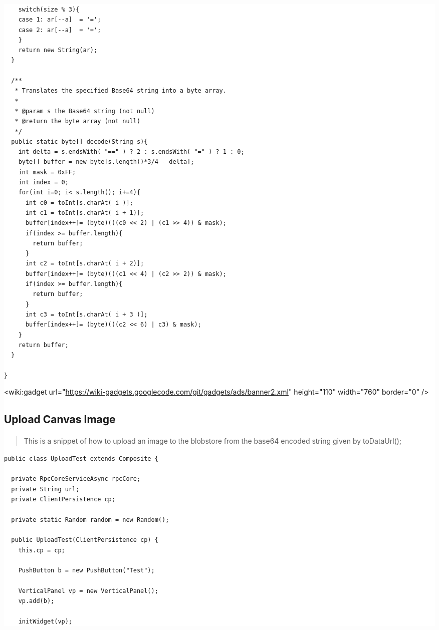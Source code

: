 ```
    switch(size % 3){
    case 1: ar[--a]  = '=';
    case 2: ar[--a]  = '=';
    }
    return new String(ar);
  }

  /**
   * Translates the specified Base64 string into a byte array.
   *
   * @param s the Base64 string (not null)
   * @return the byte array (not null)
   */
  public static byte[] decode(String s){
    int delta = s.endsWith( "==" ) ? 2 : s.endsWith( "=" ) ? 1 : 0;
    byte[] buffer = new byte[s.length()*3/4 - delta];
    int mask = 0xFF;
    int index = 0;
    for(int i=0; i< s.length(); i+=4){
      int c0 = toInt[s.charAt( i )];
      int c1 = toInt[s.charAt( i + 1)];
      buffer[index++]= (byte)(((c0 << 2) | (c1 >> 4)) & mask);
      if(index >= buffer.length){
        return buffer;
      }
      int c2 = toInt[s.charAt( i + 2)];
      buffer[index++]= (byte)(((c1 << 4) | (c2 >> 2)) & mask);
      if(index >= buffer.length){
        return buffer;
      }
      int c3 = toInt[s.charAt( i + 3 )];
      buffer[index++]= (byte)(((c2 << 6) | c3) & mask);
    }
    return buffer;
  } 

}
```

&lt;wiki:gadget url="https://wiki-gadgets.googlecode.com/git/gadgets/ads/banner2.xml" height="110" width="760" border="0" /&gt;

## Upload Canvas Image ##
> This is a snippet of how to upload an image to the blobstore from the base64 encoded string given by toDataUrl();
```
public class UploadTest extends Composite {
  
  private RpcCoreServiceAsync rpcCore;
  private String url;
  private ClientPersistence cp;

  private static Random random = new Random(); 
  
  public UploadTest(ClientPersistence cp) {
    this.cp = cp;
    
    PushButton b = new PushButton("Test");
    
    VerticalPanel vp = new VerticalPanel();
    vp.add(b);
    
    initWidget(vp);
```